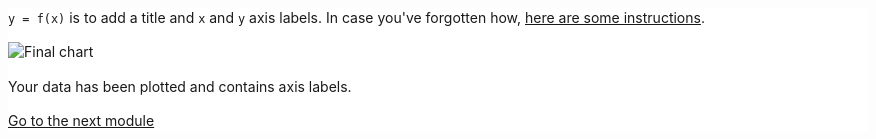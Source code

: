 ```y = f(x)```
is to add a title and ```x``` and ```y``` axis labels. In case you've forgotten how,
[here are some instructions](http://office.microsoft.com/en-au/excel-help/add-or-remove-titles-in-a-chart-HP001234162.aspx).

![Final chart](19.png)

<div class="note">
  Your data has been plotted and contains axis labels.
</div>

<a class="next-link" href="{{ site.baseurl }}/module-7/">Go to the next module</a>
